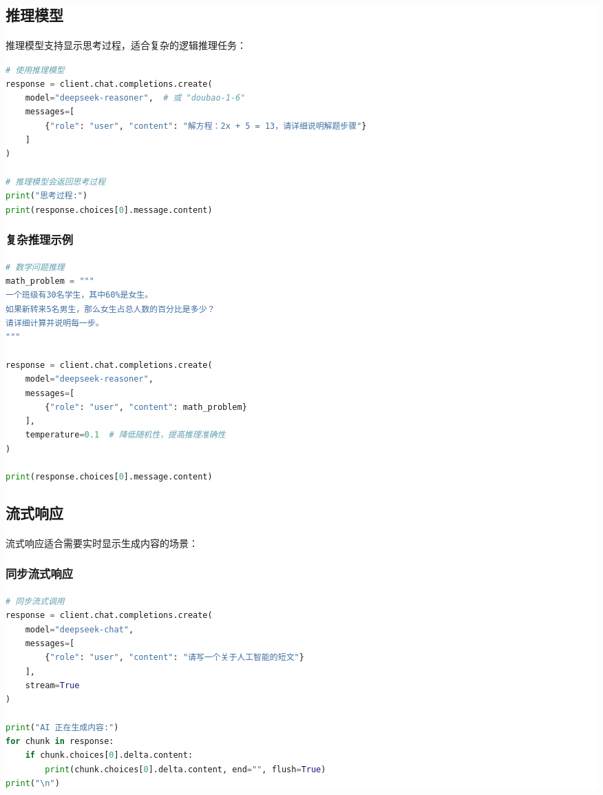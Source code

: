 ## 推理模型

推理模型支持显示思考过程，适合复杂的逻辑推理任务：

```python
# 使用推理模型
response = client.chat.completions.create(
    model="deepseek-reasoner",  # 或 "doubao-1-6"
    messages=[
        {"role": "user", "content": "解方程：2x + 5 = 13，请详细说明解题步骤"}
    ]
)

# 推理模型会返回思考过程
print("思考过程:")
print(response.choices[0].message.content)
```

### 复杂推理示例

```python
# 数学问题推理
math_problem = """
一个班级有30名学生，其中60%是女生。
如果新转来5名男生，那么女生占总人数的百分比是多少？
请详细计算并说明每一步。
"""

response = client.chat.completions.create(
    model="deepseek-reasoner",
    messages=[
        {"role": "user", "content": math_problem}
    ],
    temperature=0.1  # 降低随机性，提高推理准确性
)

print(response.choices[0].message.content)
```

## 流式响应

流式响应适合需要实时显示生成内容的场景：

### 同步流式响应

```python
# 同步流式调用
response = client.chat.completions.create(
    model="deepseek-chat",
    messages=[
        {"role": "user", "content": "请写一个关于人工智能的短文"}
    ],
    stream=True
)

print("AI 正在生成内容:")
for chunk in response:
    if chunk.choices[0].delta.content:
        print(chunk.choices[0].delta.content, end="", flush=True)
print("\n")
```
